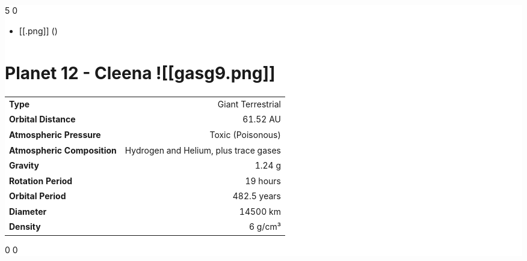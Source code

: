 

5
0

- [[.png]]  ()

# Planet 12 - Cleena ![[gasg9.png]]
|                             |                           |
| --------------------------- | -------------------------:|
| **Type**                    |             Giant Terrestrial |
| **Orbital Distance**        |   61.52 AU |
| **Atmospheric Pressure**    |       Toxic (Poisonous) |
| **Atmospheric Composition** |      Hydrogen and Helium, plus trace gases |
| **Gravity**                 |        1.24 g |
| **Rotation Period**         |  19 hours |
| **Orbital Period** | 482.5 years |
| **Diameter**                |      14500 km | 
| **Density**                 |    6 g/cm³ |



0
0



